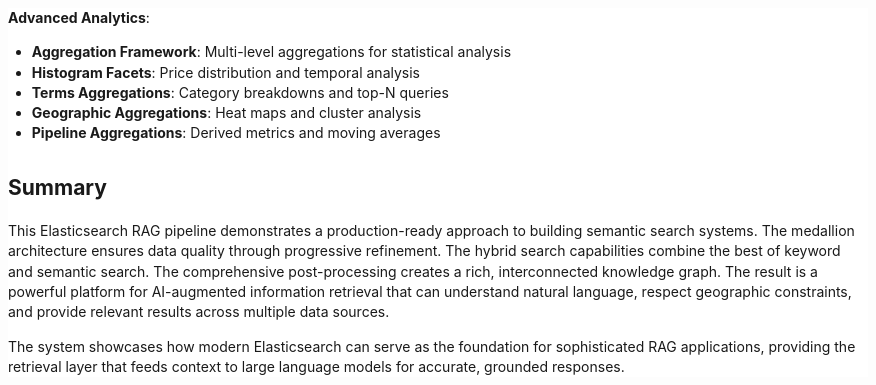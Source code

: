 **Advanced Analytics**:
- **Aggregation Framework**: Multi-level aggregations for statistical analysis
- **Histogram Facets**: Price distribution and temporal analysis
- **Terms Aggregations**: Category breakdowns and top-N queries
- **Geographic Aggregations**: Heat maps and cluster analysis
- **Pipeline Aggregations**: Derived metrics and moving averages



## Summary

This Elasticsearch RAG pipeline demonstrates a production-ready approach to building semantic search systems. The medallion architecture ensures data quality through progressive refinement. The hybrid search capabilities combine the best of keyword and semantic search. The comprehensive post-processing creates a rich, interconnected knowledge graph. The result is a powerful platform for AI-augmented information retrieval that can understand natural language, respect geographic constraints, and provide relevant results across multiple data sources.

The system showcases how modern Elasticsearch can serve as the foundation for sophisticated RAG applications, providing the retrieval layer that feeds context to large language models for accurate, grounded responses.